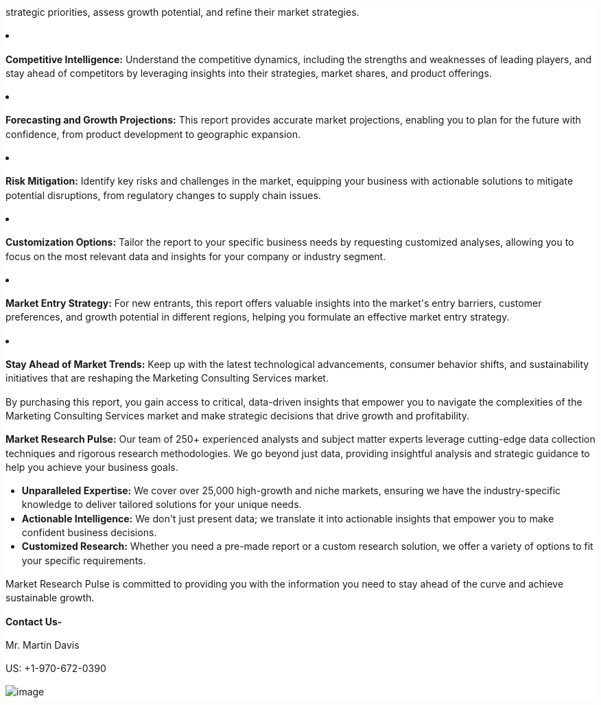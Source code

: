 strategic priorities, assess growth potential, and refine their market strategies.</p></li><li><p><strong>Competitive Intelligence:</strong> Understand the competitive dynamics, including the strengths and weaknesses of leading players, and stay ahead of competitors by leveraging insights into their strategies, market shares, and product offerings.</p></li><li><p><strong>Forecasting and Growth Projections:</strong> This report provides accurate market projections, enabling you to plan for the future with confidence, from product development to geographic expansion.</p></li><li><p><strong>Risk Mitigation:</strong> Identify key risks and challenges in the market, equipping your business with actionable solutions to mitigate potential disruptions, from regulatory changes to supply chain issues.</p></li><li><p><strong>Customization Options:</strong> Tailor the report to your specific business needs by requesting customized analyses, allowing you to focus on the most relevant data and insights for your company or industry segment.</p></li><li><p><strong>Market Entry Strategy:</strong> For new entrants, this report offers valuable insights into the market's entry barriers, customer preferences, and growth potential in different regions, helping you formulate an effective market entry strategy.</p></li><li><p><strong>Stay Ahead of Market Trends:</strong> Keep up with the latest technological advancements, consumer behavior shifts, and sustainability initiatives that are reshaping the Marketing Consulting Services market.</p></li></ol><p>By purchasing this report, you gain access to critical, data-driven insights that empower you to navigate the complexities of the Marketing Consulting Services market and make strategic decisions that drive growth and profitability.</p><p><strong>Market Research Pulse:</strong>&nbsp;Our team of 250+ experienced analysts and subject matter experts leverage cutting-edge data collection techniques and rigorous research methodologies. We go beyond just data, providing insightful analysis and strategic guidance to help you achieve your business goals.</p><ul><li><strong>Unparalleled Expertise:</strong>&nbsp;We cover over 25,000 high-growth and niche markets, ensuring we have the industry-specific knowledge to deliver tailored solutions for your unique needs.</li><li><strong>Actionable Intelligence:</strong>&nbsp;We don't just present data; we translate it into actionable insights that empower you to make confident business decisions.</li><li><strong>Customized Research:</strong>&nbsp;Whether you need a pre-made report or a custom research solution, we offer a variety of options to fit your specific requirements.</li></ul><p>Market Research Pulse is committed to providing you with the information you need to stay ahead of the curve and achieve sustainable growth.</p><p><strong>Contact Us-</strong></p><p>Mr. Martin Davis</p><p>US: +1-970-672-0390</p>
![image](https://github.com/user-attachments/assets/37a709b5-fd79-4d63-aa54-4d00f6599852)
